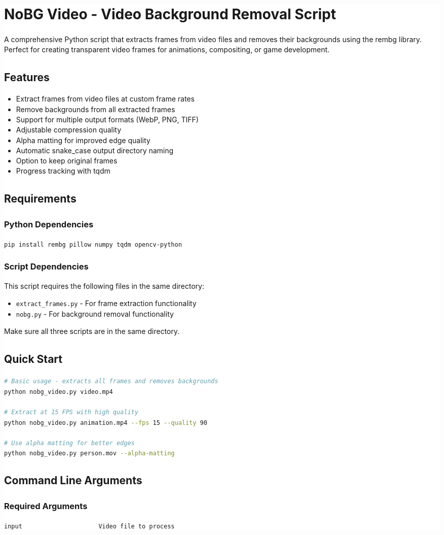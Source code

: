 # NoBG Video - Video Background Removal Script

A comprehensive Python script that extracts frames from video files and removes their backgrounds using the rembg library. Perfect for creating transparent video frames for animations, compositing, or game development.

## Features

- Extract frames from video files at custom frame rates
- Remove backgrounds from all extracted frames
- Support for multiple output formats (WebP, PNG, TIFF)
- Adjustable compression quality
- Alpha matting for improved edge quality
- Automatic snake_case output directory naming
- Option to keep original frames
- Progress tracking with tqdm

## Requirements

### Python Dependencies
```bash
pip install rembg pillow numpy tqdm opencv-python
```

### Script Dependencies
This script requires the following files in the same directory:
- `extract_frames.py` - For frame extraction functionality
- `nobg.py` - For background removal functionality

Make sure all three scripts are in the same directory.

## Quick Start

```bash
# Basic usage - extracts all frames and removes backgrounds
python nobg_video.py video.mp4

# Extract at 15 FPS with high quality
python nobg_video.py animation.mp4 --fps 15 --quality 90

# Use alpha matting for better edges
python nobg_video.py person.mov --alpha-matting
```

## Command Line Arguments

### Required Arguments

```
input                     Video file to process
```
